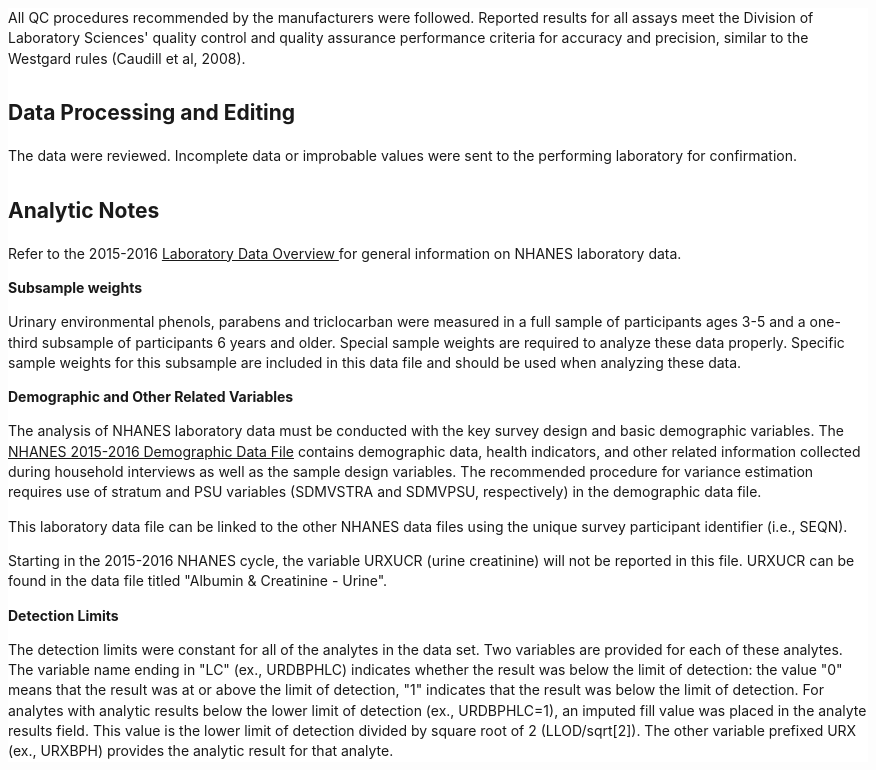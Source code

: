 All QC procedures recommended by the manufacturers were followed. Reported
results for all assays meet the Division of Laboratory Sciences' quality
control and quality assurance performance criteria for accuracy and precision,
similar to the Westgard rules (Caudill et al, 2008).

## Data Processing and Editing

The data were reviewed. Incomplete data or improbable values were sent to the
performing laboratory for confirmation.

## Analytic Notes

Refer to the 2015-2016 [Laboratory Data Overview
](https://wwwn.cdc.gov/nchs/nhanes/continuousnhanes/overviewlab.aspx?BeginYear=2015)for
general information on NHANES laboratory data.

**Subsample weights**

Urinary environmental phenols, parabens and triclocarban were measured in a
full sample of participants ages 3-5 and a one-third subsample of participants
6 years and older. Special sample weights are required to analyze these data
properly. Specific sample weights for this subsample are included in this data
file and should be used when analyzing these data.

**Demographic and Other Related Variables**  
  
The analysis of NHANES laboratory data must be conducted with the key survey
design and basic demographic variables. The [NHANES 2015-2016 Demographic Data
File](https://wwwn.cdc.gov/nchs/nhanes/search/datapage.aspx?Component=Demographics&CycleBeginYear=2015)
contains demographic data, health indicators, and other related information
collected during household interviews as well as the sample design variables.
The recommended procedure for variance estimation requires use of stratum and
PSU variables (SDMVSTRA and SDMVPSU, respectively) in the demographic data
file.  
  
This laboratory data file can be linked to the other NHANES data files using
the unique survey participant identifier (i.e., SEQN).

Starting in the 2015-2016 NHANES cycle, the variable URXUCR (urine creatinine)
will not be reported in this file. URXUCR can be found in the data file titled
"Albumin & Creatinine - Urine".  
  
**Detection Limits**  
  
The detection limits were constant for all of the analytes in the data set.
Two variables are provided for each of these analytes. The variable name
ending in "LC" (ex., URDBPHLC) indicates whether the result was below the
limit of detection: the value "0" means that the result was at or above the
limit of detection, "1" indicates that the result was below the limit of
detection. For analytes with analytic results below the lower limit of
detection (ex., URDBPHLC=1), an imputed fill value was placed in the analyte
results field. This value is the lower limit of detection divided by square
root of 2 (LLOD/sqrt[2]). The other variable prefixed URX (ex., URXBPH)
provides the analytic result for that analyte.  
  